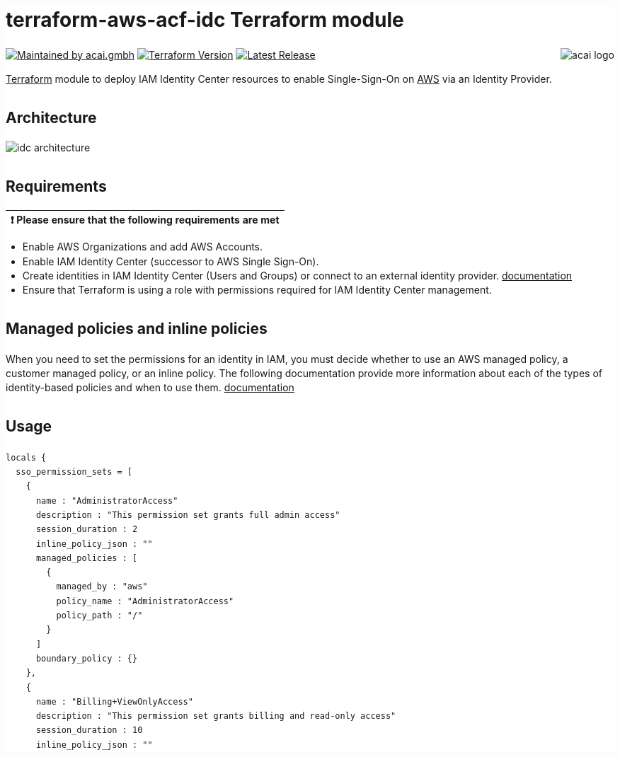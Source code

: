 # terraform-aws-acf-idc Terraform module


<a href="https://acai.gmbh">    
  <img src="https://github.com/acai-consulting/acai.public/raw/main/logo/logo.png" alt="acai logo" title="ACAI" align="right" height="100" />
</a>


[![Maintained by acai.gmbh][acai-shield]][acai-url]
[![Terraform Version][terraform-version-shield]][terraform-version-url]
[![Latest Release][release-shield]][release-url]


[Terraform][terraform-url] module to deploy IAM Identity Center resources to enable Single-Sign-On on [AWS][aws-url] via an Identity Provider.


## Architecture
![idc architecture][architecture-png]


## Requirements
| :exclamation: Please ensure that the following requirements are met |
|-----------------------------------------|
- Enable AWS Organizations and add AWS Accounts.
- Enable IAM Identity Center (successor to AWS Single Sign-On).
- Create identities in IAM Identity Center (Users and Groups) or connect to an external identity provider. [documentation](https://docs.aws.amazon.com/singlesignon/latest/userguide/manage-your-identity-source-idp.html)
- Ensure that Terraform is using a role with permissions required for IAM Identity Center management.


## Managed policies and inline policies
When you need to set the permissions for an identity in IAM, you must decide whether to use an AWS managed policy, a customer managed policy, or an inline policy. The following documentation provide more information about each of the types of identity-based policies and when to use them. [documentation](https://docs.aws.amazon.com/IAM/latest/UserGuide/access_policies_managed-vs-inline.html)


## Usage
```hcl
locals {
  sso_permission_sets = [
    {
      name : "AdministratorAccess"
      description : "This permission set grants full admin access"
      session_duration : 2
      inline_policy_json : ""
      managed_policies : [
        {
          managed_by : "aws"
          policy_name : "AdministratorAccess"
          policy_path : "/"
        }
      ]
      boundary_policy : {}
    },
    {
      name : "Billing+ViewOnlyAccess"
      description : "This permission set grants billing and read-only access"
      session_duration : 10
      inline_policy_json : ""
```

[acai-shield]: https://img.shields.io/badge/maintained_by-acai.gmbh-CB224B?style=flat
[acai-url]: https://acai.gmbh
[terraform-version-shield]: https://img.shields.io/badge/tf-%3E%3D1.3.10-blue.svg?style=flat&color=blueviolet
[terraform-version-url]: https://www.terraform.io/upgrade-guides/1-3-10.html
[release-shield]: https://img.shields.io/github/v/release/acai-consulting/terraform-aws-acf-ou-mgmt?style=flat&color=success
[architecture-png]: https://github.com/acai-consulting/terraform-aws-acf-ou-mgmt/blob/main/docs/architecture.png?raw=true
[release-url]: https://github.com/acai-consulting/terraform-aws-acf-ou-mgmt/releases
[contributors-url]: https://github.com/acai-consulting/terraform-aws-acf-ou-mgmt/graphs/contributors
[license-url]: https://github.com/acai-consulting/terraform-aws-acf-ou-mgmt/tree/main/LICENSE
[terraform-url]: https://www.terraform.io
[aws-url]: https://aws.amazon.comterraform-aws-acf-ou-mgmt/tree/main/examples/complete